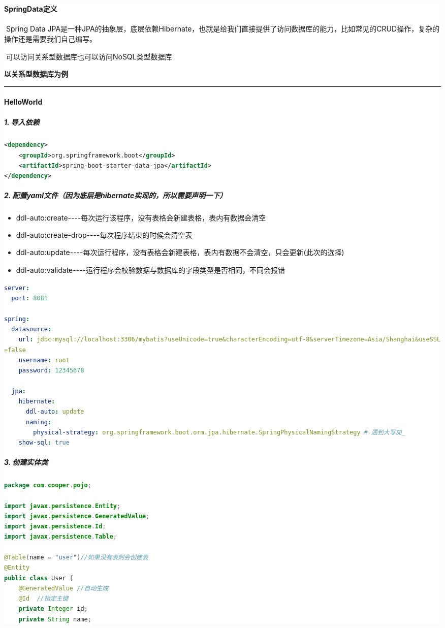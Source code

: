 #### SpringData定义

​		Spring Data JPA是一种JPA的抽象层，底层依赖Hibernate，也就是给我们直接提供了访问数据库的能力，比如常见的CRUD操作，复杂的操作还是需要我们自己编写。

​		可以访问关系型数据库也可以访问NoSQL类型数据库



**以关系型数据库为例**

---

#### HelloWorld

##### 	1. 导入依赖

```xml
<dependency>
    <groupId>org.springframework.boot</groupId>
    <artifactId>spring-boot-starter-data-jpa</artifactId>
</dependency>
```

##### 	2. 配置yaml文件（因为底层是hibernate实现的，所以需要声明一下）

- ddl-auto:create----每次运行该程序，没有表格会新建表格，表内有数据会清空

- ddl-auto:create-drop----每次程序结束的时候会清空表

- ddl-auto:update----每次运行程序，没有表格会新建表格，表内有数据不会清空，只会更新(此次的选择)

- ddl-auto:validate----运行程序会校验数据与数据库的字段类型是否相同，不同会报错

```yaml
server:
  port: 8081

spring:
  datasource:
    url: jdbc:mysql://localhost:3306/mybatis?useUnicode=true&characterEncoding=utf-8&serverTimezone=Asia/Shanghai&useSSL=false
    username: root
    password: 12345678

  jpa:
    hibernate:
      ddl-auto: update
      naming:
        physical-strategy: org.springframework.boot.orm.jpa.hibernate.SpringPhysicalNamingStrategy # 遇到大写加_
    show-sql: true
```

#####   	3. 创建实体类

```java
package com.cooper.pojo;

import javax.persistence.Entity;
import javax.persistence.GeneratedValue;
import javax.persistence.Id;
import javax.persistence.Table;

@Table(name = "user")//如果没有表则会创建表 
@Entity
public class User {
    @GeneratedValue //自动生成
    @Id  //指定主键
    private Integer id;
    private String name;
```